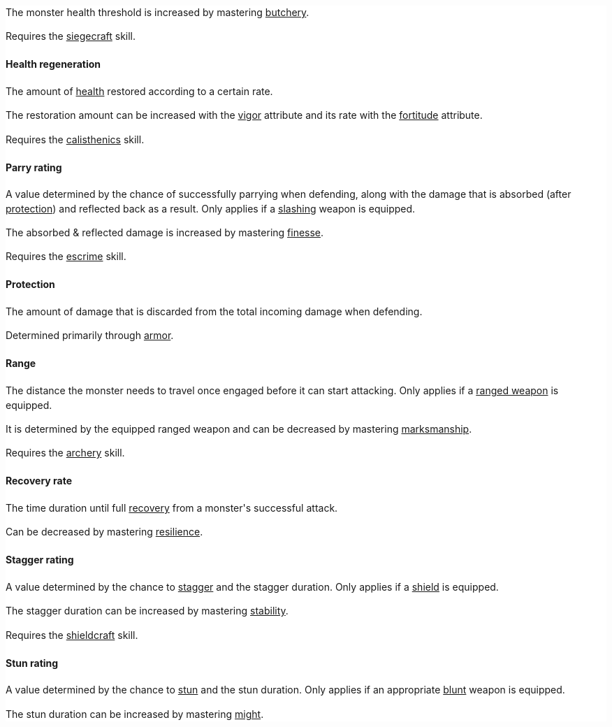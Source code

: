 The monster health threshold is increased by mastering [butchery](#butchery).

Requires the [siegecraft](#siegecraft) skill.

#### Health regeneration

The amount of [health](#health) restored according to a certain rate.

The restoration amount can be increased with the [vigor](#vigor) attribute and its rate with the [fortitude](#fortitude) attribute.

Requires the [calisthenics](#calisthenics) skill.

#### Parry rating

A value determined by the chance of successfully parrying when defending, along with the damage that is absorbed (after [protection](#protection)) and reflected back as a result. Only applies if a [slashing](#slashing-weapons) weapon is equipped.

The absorbed & reflected damage is increased by mastering [finesse](#finesse).

Requires the [escrime](#escrime) skill.

#### Protection

The amount of damage that is discarded from the total incoming damage when defending.

Determined primarily through [armor](#armor).

#### Range

The distance the monster needs to travel once engaged before it can start attacking. Only applies if a [ranged weapon](#ranged-weapons) is equipped.

It is determined by the equipped ranged weapon and can be decreased by mastering [marksmanship](#marksmanship).

Requires the [archery](#archery) skill.

#### Recovery rate

The time duration until full [recovery](#recovery) from a monster's successful attack.

Can be decreased by mastering [resilience](#resilience).

#### Stagger rating

A value determined by the chance to [stagger](#stagger) and the stagger duration. Only applies if a [shield](#shields) is equipped.

The stagger duration can be increased by mastering [stability](#stability).

Requires the [shieldcraft](#shieldcraft) skill.

#### Stun rating

A value determined by the chance to [stun](#stun) and the stun duration. Only applies if an appropriate [blunt](#blunt-weapons) weapon is equipped.

The stun duration can be increased by mastering [might](#might).
